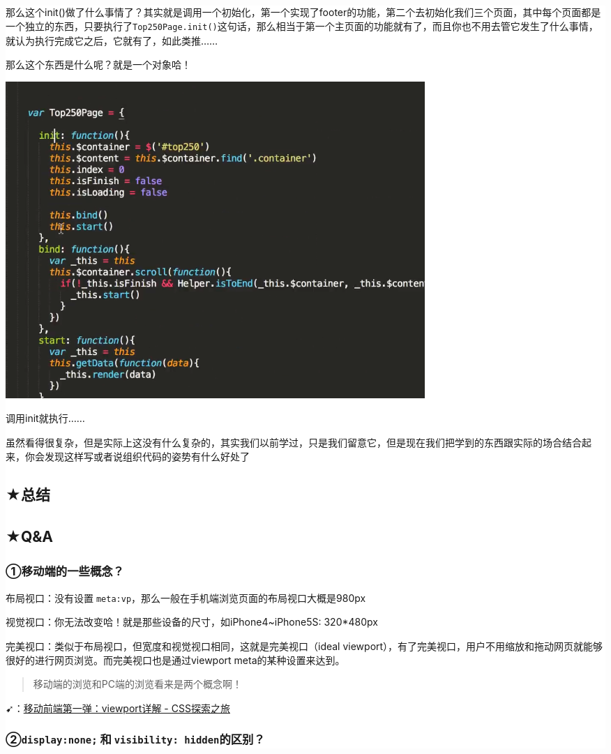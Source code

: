    那么这个init()做了什么事情了？其实就是调用一个初始化，第一个实现了footer的功能，第二个去初始化我们三个页面，其中每个页面都是一个独立的东西，只要执行了`Top250Page.init()`这句话，那么相当于第一个主页面的功能就有了，而且你也不用去管它发生了什么事情，就认为执行完成它之后，它就有了，如此类推……

   那么这个东西是什么呢？就是一个对象哈！

   ![1551079864543](img/01/1551079864543.png)

   调用init就执行……

   虽然看得很复杂，但是实际上这没有什么复杂的，其实我们以前学过，只是我们留意它，但是现在我们把学到的东西跟实际的场合结合起来，你会发现这样写或者说组织代码的姿势有什么好处了

## ★总结



## ★Q&A

### ①移动端的一些概念？

布局视口：没有设置 `meta:vp`，那么一般在手机端浏览页面的布局视口大概是980px

视觉视口：你无法改变哈！就是那些设备的尺寸，如iPhone4~iPhone5S: 320*480px

完美视口：类似于布局视口，但宽度和视觉视口相同，这就是完美视口（ideal viewport），有了完美视口，用户不用缩放和拖动网页就能够很好的进行网页浏览。而完美视口也是通过viewport meta的某种设置来达到。

> 移动端的浏览和PC端的浏览看来是两个概念啊！

➹：[移动前端第一弹：viewport详解 - CSS探索之旅](http://blog.doyoe.com/2015/10/13/mobile/%E7%A7%BB%E5%8A%A8%E5%89%8D%E7%AB%AF%E7%AC%AC%E4%B8%80%E5%BC%B9%EF%BC%9Aviewport%E8%AF%A6%E8%A7%A3/)

### ②`display:none;` 和 `visibility: hidden`的区别？
